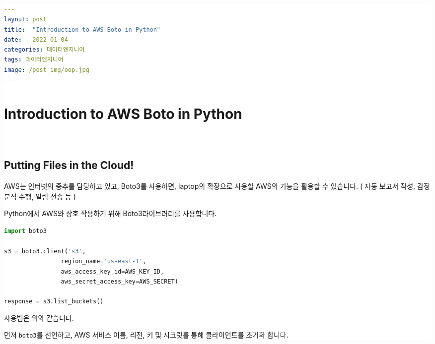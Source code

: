 ```yaml
---
layout: post
title:  "Introduction to AWS Boto in Python"
date:   2022-01-04
categories: 데이터엔지니어
tags: 데이터엔지니어
image: /post_img/oop.jpg
---
```



# Introduction to AWS Boto in Python

  <br>

## Putting Files in the Cloud!

AWS는 인터넷의 중추를 담당하고 있고, Boto3를 사용하면, laptop의 확장으로 사용할 AWS의 기능을 활용할 수 있습니다. ( 자동 보고서 작성, 감정 분석 수행, 알림 전송 등 )




Python에서 AWS와 상호 작용하기 위해 Boto3라이브러리를 사용합니다.

```python
import boto3

s3 = boto3.client('s3',
                region_name='us-east-1',
                aws_access_key_id=AWS_KEY_ID,
                aws_secret_access_key=AWS_SECRET) 

response = s3.list_buckets()
```

사용법은 위와 같습니다.

먼저 `boto3`를 선언하고, AWS 서비스 이름, 리전, 키 및 시크릿를 통해 클라이언트를 초기화 합니다.
